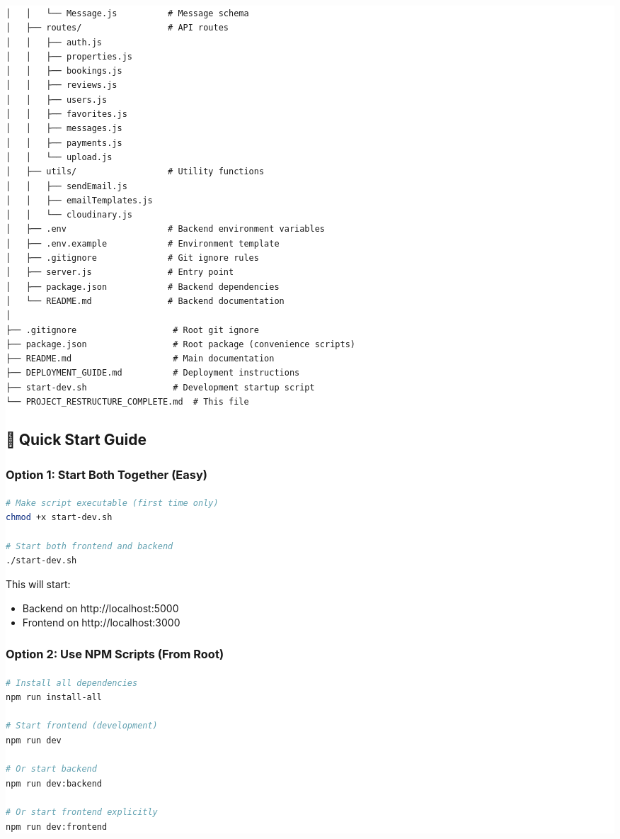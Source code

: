 ```
│   │   └── Message.js          # Message schema
│   ├── routes/                 # API routes
│   │   ├── auth.js
│   │   ├── properties.js
│   │   ├── bookings.js
│   │   ├── reviews.js
│   │   ├── users.js
│   │   ├── favorites.js
│   │   ├── messages.js
│   │   ├── payments.js
│   │   └── upload.js
│   ├── utils/                  # Utility functions
│   │   ├── sendEmail.js
│   │   ├── emailTemplates.js
│   │   └── cloudinary.js
│   ├── .env                    # Backend environment variables
│   ├── .env.example            # Environment template
│   ├── .gitignore              # Git ignore rules
│   ├── server.js               # Entry point
│   ├── package.json            # Backend dependencies
│   └── README.md               # Backend documentation
│
├── .gitignore                   # Root git ignore
├── package.json                 # Root package (convenience scripts)
├── README.md                    # Main documentation
├── DEPLOYMENT_GUIDE.md          # Deployment instructions
├── start-dev.sh                 # Development startup script
└── PROJECT_RESTRUCTURE_COMPLETE.md  # This file
```

## 🚀 Quick Start Guide

### Option 1: Start Both Together (Easy)

```bash
# Make script executable (first time only)
chmod +x start-dev.sh

# Start both frontend and backend
./start-dev.sh
```

This will start:
- Backend on http://localhost:5000
- Frontend on http://localhost:3000

### Option 2: Use NPM Scripts (From Root)

```bash
# Install all dependencies
npm run install-all

# Start frontend (development)
npm run dev

# Or start backend
npm run dev:backend

# Or start frontend explicitly
npm run dev:frontend
```
